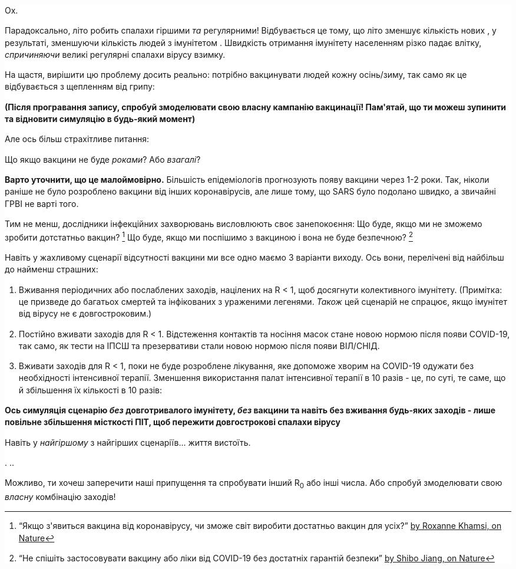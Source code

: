 Ох.

Парадоксально, літо робить спалахи гіршими *та* регулярними! Відбувається це тому, що літо зменшує кількість нових <icon i></icon>, у результаті, зменшуючи кількість людей з імунітетом <icon r></icon>. Швидкість отримання імунітету населенням різко падає влітку, *спричиняючи* великі регулярні спалахи вірусу взимку.

На щастя, вирішити цю проблему досить реально: потрібно вакцинувати людей кожну осінь/зиму, так само як це відбувається з щепленням від грипу:

**(Після програвання запису, спробуй змоделювати свою власну кампанію вакцинації! Пам'ятай, що ти можеш зупинити та відновити симуляцію в будь-який момент)**

<div class="sim">
		<iframe src="sim?stage=yrs-4&format=lines" width="800" height="540"></iframe>
</div>

Але ось більш страхітливе питання:

Що якщо вакцини не буде *роками*? Або *взагалі*?

**Варто уточнити, що це малоймовірно.** Більшість епідеміологів прогнозують появу вакцини через 1-2 роки. Так, ніколи раніше не було розроблено вакцини від інших коронавірусів, але лише тому, що SARS було подолано швидко, а звичайні ГРВІ не варті того.

Тим не менш, дослідники інфекційних захворювань висловлюють своє занепокоєння: Що буде, якщо ми не зможемо зробити дотстатньо вакцин? [^vax_enough] Що буде, якщо ми поспішимо з вакциною і вона не буде безпечною? [^vax_safe]

[^vax_enough]: “Якщо з'явиться вакцина від коронавірусу, чи зможе світ виробити достатньо вакцин для усіх?” [by Roxanne Khamsi, on Nature](https://www.nature.com/articles/d41586-020-01063-8)

[^vax_safe]: “Не спішіть застосовувати вакцину або ліки від COVID-19  без достатніх гарантій безпеки” [by Shibo Jiang, on Nature](https://www.nature.com/articles/d41586-020-00751-9)

Навіть у жахливому сценарії відсутності вакцини ми все одно маємо 3 варіанти виходу. Ось вони, перелічені від найбільш до найменш страшних:

1) Вживання періодичних або послаблених заходів, націлених на R < 1, щоб досягнути колективного імунітету. (Примітка: це призведе до багатьох смертей та інфікованих з ураженими легенями. *Також* цей сценарій не спрацює, якщо імунітет від вірусу не є довгостроковим.)

2) Постійно вживати заходів для R < 1. Відстеження контактів та носіння масок стане новою нормою після появи COVID-19, так само, як  тести на ІПСШ та презервативи стали новою нормою після появи ВІЛ/СНІД.

3) Вживати заходів для R < 1, поки не буде розроблене лікування, яке допоможе хворим на COVID-19 одужати без необхідності інтенсивної терапії. Зменшення використання палат інтенсивної терапії в 10 разів - це, по суті, те саме, що й збільшення їх кількості в 10 разів:

**Ось симуляція сценарію *без* довготривалого імунітету, *без* вакцини та навіть без вживання будь-яких заходів - лише повільне збільшення місткості ПІТ, щоб пережити довгострокові спалахи вірусу**

<div class="sim">
		<iframe src="sim?stage=yrs-5&format=lines" width="800" height="540"></iframe>
</div>

Навіть у *найгіршому* з найгірших сценаріїв... життя вистоїть.

. ..

Можливо, ти хочеш заперечити наші припущення та спробувати інший R<sub>0</sub> або інші числа. Або спробуй змоделювати свою *власну* комбінацію заходів!


[^timestamp]: Ці примітки міститимуть джерела, посилання чи бонусні коментарі. Як оцей коментар:
[^serial_interval]: "Середній [serial] інтервал був 3.96 днів (95% CI 3.53–4.39 днів)”. [Du Z, Xu X, Wu Y, Wang L, Cowling BJ, Ancel Meyers L](https://wwwnc.cdc.gov/eid/article/26/6/20-0357_article) (Примітка: Ранні видання статті не вважаються фінальними версіями)
[^caveats]: **Пам'ятай: усі ці симуляції дуже спрощені в освітніх цілях.**
[^infectiousness]: “Медіанний період передачі \[...\] був 9.5 днів.” [Hu, Z., Song, C., Xu, C. et al](https://link.springer.com/article/10.1007/s11427-020-1661-4) Так, ми знаємо, що "медіанний" не тотожно "середньому". Втім достатньо наближено для освітніх цілей.
[^sir]: Для більш технічних пояснень SIR Моделі, читай [the Institute for Disease Modeling](https://www.idmod.org/docs/hiv/model-sir.html#) та [Wikipedia](https://en.wikipedia.org/wiki/Compartmental_models_in_epidemiology#The_SIR_model)
[^seir]: Для більш технічного пояснення SEIR Моделі, читай [the Institute for Disease Modeling](https://www.idmod.org/docs/hiv/model-seir.html) та [Wikipedia](https://en.wikipedia.org/wiki/Compartmental_models_in_epidemiology#The_SEIR_model)
[^latent]: “Припускаючи, що інкубаційний період в середньому 5.2 днів з іншого дослідження ранніх випадків COVID-19, ми зробили висновок, що розповсюдження вірусу починалося з 2.3 днів (95% CI, 0.8–3.0 дні) перед появою симптомів” (переклад: Припускаючи, що симптоми розпочинаються з 5 дня, розповсюдження починається 2 дні раніше = Розповсюдження починається з 3 дня) [He, X., Lau, E.H.Y., Wu, P. et al.](https://www.nature.com/articles/s41591-020-0869-5)
[^r0_flu]: “Медіанне значення R для сезонного грипу було 1.28 (IQR: 1.19–1.37)” [Biggerstaff, M., Cauchemez, S., Reed, C. et al.](https://bmcinfectdis.biomedcentral.com/articles/10.1186/1471-2334-14-480)
[^r0_covid]: “За нашими оцінками, R0 2019-nCoV приблизно дорівнює 2.2 (90% інтервалу найбільшої густини: 1.4–3.8)” [Riou J, Althaus CL.](https://www.ncbi.nlm.nih.gov/pmc/articles/PMC7001239/)
[^r0_wuhan]: “Ми підрахували медіанне значення R0=5.7 (95% CI 3.8–8.9)” [Sanche S, Lin YT, Xu C, Romero-Severson E, Hengartner N, Ke R.](https://wwwnc.cdc.gov/eid/article/26/7/20-0282_article)
[^r0_caveats_sim]: Це лише враховуючи, що ти однаково розповсюджуєш інфекцію протягом усього періоду, коли ти можеш заражати інших. Знову ж таки, це спрощення для освітніх цілей. 
[^exact_formula]: Пам'ятай R = R<sub>0</sub> * кількість дозволених заражень. Пам'ятай також, що кількість дозволених заражень = 1 - кількість заражень, які були недопущені.
[^icu_covid]: ["Відсоток випадків COVID-19 у США, які потребували палати інтенсивної терапії, з 12 лютого по 16 березня, відповідно до вікових груп"](https://www.statista.com/statistics/1105420/covid-icu-admission-rates-us-by-age-group/). Від 4.9% до 11.5% *усіх* COVID-19 хворих потребували ПІТ. Навіть якщо рахувати з найнижчої межі, це 5% або 1 з 20. Зверни увагу, що ці числа відповідають особливостям вікового складу США і можуть бути вищими у країнах зі старішим населенням та нижче у країнах з молодшим населенням.
[^icu_us]: “Кількість ліжок у ПІТ = 96,596”. Від [the Society of Critical Care Medicine](https://sccm.org/Blog/March-2020/United-States-Resource-Availability-for-COVID-19) населення США було 328,200,000 у 2019. 96,596 з 328,200,000 = приблизно 1 з 3400. 
[^yong]: “Він каже, що справжня ціль така ж, як і ціль інших країн: вирівняти криву, рівномірно розподіляючи інфікування. У наслідок, нація може отримати колективний імунітет, це побочний ефект, а не самоціль. [...] Справжній план уряду, який доступний онлайн, навіть не згадує про колективний імунітет.”
[^handwashing]: “Всі вісім повноцінних дослідженнь стверджують, що миття рук зменшує ризик ГРВІ від 6% до 44% [сумарне значення 24% (95% CI 6–40%)].” Ми округлили сумарне значення до 25% у симуляціях для спрощення.  [Rabie, T. and Curtis, V.](https://onlinelibrary.wiley.com/doi/full/10.1111/j.1365-3156.2006.01568.x) Примітка: згідно з цим аналізом, дослідження про миття рук (принаймні у заможних країнах) залишають бажати кращого. 
[^london]: “Ми помітили зниження на 73% в середньому щоденної кількості контактів кожного учасника спостреження. Цього було би достатньо, щоб зменшити значення R0 з 2.6 перед закриттям до 0.62 (0.37 - 0.89) після закриття міста”. Ми округлили це число до 70% у симуляціях для спрощення. [Jarvis and Zandvoort et al](https://cmmid.github.io/topics/covid19/comix-impact-of-physical-distance-measures-on-transmission-in-the-UK.html)
[^log_caveat]: Це спотворення зникло б, якщо би ми помістили R на логарифмічну шкалу...але тоді довелося би пояснювати *логарифмічні шкали.*
[^lockdown_harvard]: За відсутності інших заходів, ключова метрика успіху соціального дисцтанціонування - це заповненість палат інтенсивної терапії. Щоб запобігти цьому, може виникнути потреба продовжити соціальне дистанціювання або застосовувати його періодично до 2022 року.” [Kissler and Tedijanto et al](https://science.sciencemag.org/content/early/2020/04/14/science.abb5793)
[^loneliness]: Читай [Figure 6 from Holt-Lunstad & Smith 2010](https://journals.sagepub.com/doi/abs/10.1177/1745691614568352). Зверни увагу, що було виявлено саме *кореляцію*. Але, окрім спостереження, не існує іншого способу перевірити цю гіпотезу, хіба що примусово вказувати піддослідним залишатися самотніми усе життя. 
[^timeline]: **3 дні в середньому, щоб почати заражати інших:** “Припустивши, що інкубаційний період в середньому 5.2 днів, згідно з іншим досліженням ранніх випадків COVID-19, ми зробили висновок, що розповсюдження вірусу носієм починалося з 2.3 днів (95% CI, 0.8–3.0 днів) перед початком симптомів” (переклад: Припускаючи, що симптоми починаються на 5 день, розповсюдження інфекції починається за 2 дні = Тобто розповсюдження починається на 3 день) [He, X., Lau, E.H.Y., Wu, P. et al.](https://www.nature.com/articles/s41591-020-0869-5)  
[^pre_symp]: “Ми встановили, що 44% (95% точності, 25–69%) другорядних заражень відбулося під час досимптомального стану перших заражень” [He, X., Lau, E.H.Y., Wu, P. et al](https://www.nature.com/articles/s41591-020-0869-5)
[^ebola]: Відстеження контактів було критично важливим заходом у Ліберії та стало одним із наймасштабніших у історії епідеміології.” [Swanson KC, Altare C, Wesseh CS, et al.](https://www.ncbi.nlm.nih.gov/pmc/articles/PMC6152989/)
[^tcn]: [Тимчасова Кількість Контактів, децентралізований, сфокусований на захисті конфіденційності протокол відстеження контактів](https://github.com/TCNCoalition/TCN#tcn-protocol)
[^pact]: [PACT: Конфіденційне Автоматизоване Відстеження Контактів](https://pact.mit.edu/)
[^gapple]: [Apple та Google співпрацюють над розробкою технологій для відстеження передачі COVID-19 ](https://www.apple.com/ca/newsroom/2020/04/apple-and-google-partner-on-covid-19-contact-tracing-technology/). Зверни увагу, що вони не розрозбляють додаток *самотужки*, лише створюють системи, які *підтримуватимуть* роботу таких додатків. 
[^rant]: Багато новин - та й багато наукових статей - не підкреснювали відмінності між "хворими, які не мали симптомів під час тестування" (досимптоматичні) та "хворими, які *ніколи* не мали симптомів" (справжня асимптомність). Єдиний спосіб розрізнити їх - відслідковувати хворих після тестування.
[^oxford]: З того ж дослідження Оксфорду, яке першим порекомендувало створити додаток для боротьби з COVID-19: [Luca Ferretti & Chris Wymant et al](https://science.sciencemag.org/content/early/2020/04/09/science.abb6936/tab-figures-data) Дивись Figure 2. Припустивши, що R<sub>0</sub> = 2.0, вони з'ясували, що:    
[^incoming]: Жодна з представлених хірургічних масок не продемонструвала достатню фільтруючу здатність та не відповідає іншим характеристикам, щоб вважатися захисним респіраторним засобом.” [Tara Oberg & Lisa M. Brosseau](https://www.sciencedirect.com/science/article/pii/S0196655307007742)
[^outgoing]: Загальне зменшення у 3.4 рази [зменшення на 70%] в кількості аерозольних копій, які ми спостерігали, в поєднанні з майже повним усуненням великих краплин, продемонстрованого Johnson et al., говорить про те, що хірургічні маски, які носять інфіковані люди, могли б мати клінічно значний вплив на передачу вірусу.” [Milton DK, Fabian MP, Cowling BJ, Grantham ML, McDevitt JJ](https://www.ncbi.nlm.nih.gov/pmc/articles/PMC3591312/)
[^homemade]: [Davies, A., Thompson, K., Giri, K., Kafatos, G., Walker, J., & Bennett, A](https://www.cambridge.org/core/journals/disaster-medicine-and-public-health-preparedness/article/testing-the-efficacy-of-homemade-masks-would-they-protect-in-an-influenza-pandemic/0921A05A69A9419C862FA2F35F819D55) Дивись Table 1: 100% бавовняна футболка має 2/3 фільтруючої здатності хірургічних масок, згідно з тестуваннями двома бактеріальними аерозолями. 
[^replication]: Будь-який справжній науковець, мабуть, вже сміється/плаче з останніх речень. Читай: [p-hacking](https://en.wikipedia.org/wiki/Data_dredging), [the replication crisis](https://en.wikipedia.org/wiki/Replication_crisis))
[^precautionary]: Настав час вжити запобіжних заходів” [Trisha Greenhalgh et al \[PDF\]](https://www.bmj.com/content/bmj/369/bmj.m1435.full.pdf)
[^mask_args]: **"Нам потрібно зберегти запаси для лікарень."** *Повністю погоджуємося.* Але це, ймовірніше, аргумент на користь збільшення виробництва масок, а не їх розподілення. Тим часом, ми можемо користуватися тканяними масками.
[^heat]: “Підвищення температури на 1 градус Цельсію [...] знижує [s] R на 0.0225” і “Середнє значення R цих 100 міст 1.83”. 0.0225 ÷ 1.83 = ~1.2%. [Wang, Jingyuan and Tang, Ke and Feng, Kai and Lv, Weifeng](https://papers.ssrn.com/sol3/Papers.cfm?abstract_id=3551767)
[^SARSimmunity]: “Антитіла SARS зберігалися протягом 2 років в середньому [...] Тож хворі на SARS могли заразитися повторно через ≥3 роки після початкового зараження.” [Wu LP, Wang NC, Chang YH, et al.](https://www.ncbi.nlm.nih.gov/pmc/articles/PMC2851497/) "На жаль", ми ніколи не дізнаємося, на скільки довго вистачає імуінітету до SARS, оскільки ми позбулися його так швидко. 
[^coldimmunity]: Ми не виявили великої різниці між вірогідністю мати позитивний тест хоча б одного разу та вірогідністю повторення бета-коронавірусів HKU1 та OC43 на 34 тижні після першого зараження.” [Marta Galanti & Jeffrey Shaman (PDF)](http://www.columbia.edu/~jls106/galanti_shaman_ms_supp.pdf)
[^unclear]: Коли людина справляєтсья з вірусом, вірусні частинки залишаються на якийсь час. Вони не можуть спричинити інфікування, але можуть показати позитивний тест.” [from STAT News by Andrew Joseph](https://www.statnews.com/2020/04/20/everything-we-know-about-coronavirus-immunity-and-antibodies-and-plenty-we-still-dont/)
[^monkeys]: Від [Bao et al.](https://www.biorxiv.org/content/10.1101/2020.03.13.990226v1.abstract) *Примітка: Ця стаття була лише у передпублікації і не була розглянута експертами.* Також варто зауважити, що вони проводили тести на повторне інфікування лише після 28 днів.
[^dry_land]: Метафора про пошук землі [від Marc Lipsitch та Yonatan Grad, on STAT News](https://www.statnews.com/2020/04/01/navigating-covid-19-pandemic/)